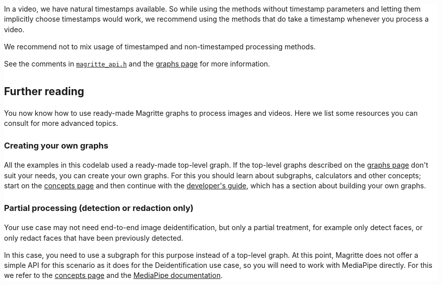 In a video, we have natural timestamps available. So while using the methods
without timestamp parameters and letting them implicitly choose timestamps would
work, we recommend using the methods that do take a timestamp whenever you
process a video.

We recommend not to mix usage of timestamped and non-timestamped processing
methods.

See the comments in
[`magritte_api.h`](https://github.com/google/magritte/blob/master/magritte/api/magritte_api.h) and the
[graphs page](https://google.github.io/magritte/technical_guide/graphs.html) for more
information.

## Further reading

You now know how to use ready-made Magritte graphs to process images and videos.
Here we list some resources you can consult for more advanced topics.

### Creating your own graphs

All the examples in this codelab used a ready-made top-level graph. If the
top-level graphs described on the
[graphs page](https://google.github.io/magritte/technical_guide/graphs.html) don't suit
your needs, you can create your own graphs. For this you should learn about
subgraphs, calculators and other concepts; start on the
[concepts page](https://google.github.io/magritte/technical_guide/concepts.html) and then
continue with the
[developer's guide](https://google.github.io/magritte/technical_guide/dev_guide.html),
which has a section about building your own graphs.

### Partial processing (detection or redaction only)

Your use case may not need end-to-end image deidentification, but only a partial
treatment, for example only detect faces, or only redact faces that have been
previously detected.

In this case, you need to use a subgraph for this purpose instead of a top-level
graph. At this point, Magritte does not offer a simple API for this scenario as
it does for the Deidentification use case, so you will need to work with
MediaPipe directly. For this we refer to the
[concepts page](https://google.github.io/magritte/technical_guide/concepts.html) and the
[MediaPipe documentation](https://google.github.io/mediapipe/).

